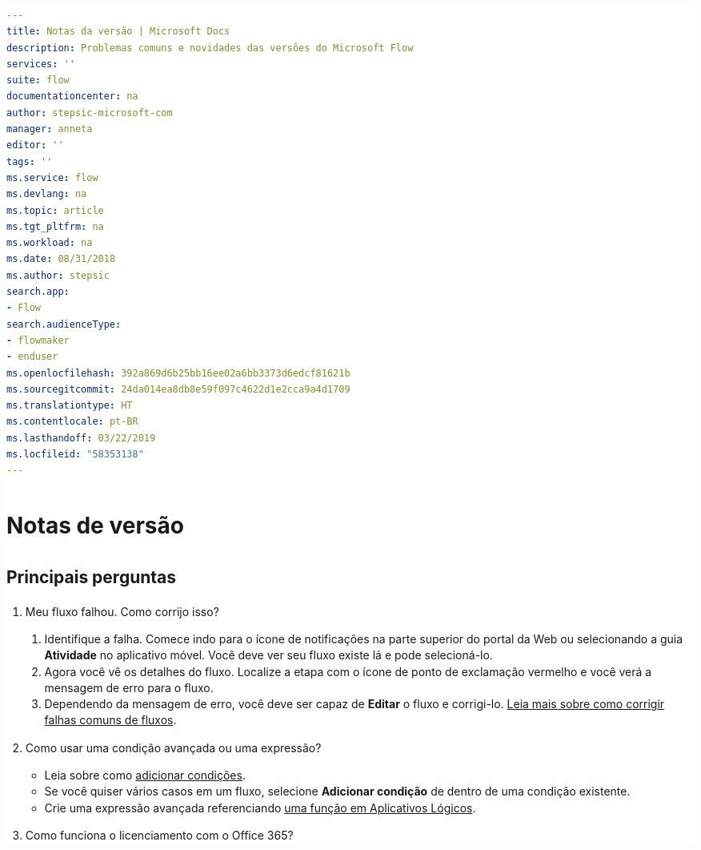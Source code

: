 ```yaml
---
title: Notas da versão | Microsoft Docs
description: Problemas comuns e novidades das versões do Microsoft Flow
services: ''
suite: flow
documentationcenter: na
author: stepsic-microsoft-com
manager: anneta
editor: ''
tags: ''
ms.service: flow
ms.devlang: na
ms.topic: article
ms.tgt_pltfrm: na
ms.workload: na
ms.date: 08/31/2018
ms.author: stepsic
search.app:
- Flow
search.audienceType:
- flowmaker
- enduser
ms.openlocfilehash: 392a869d6b25bb16ee02a6bb3373d6edcf81621b
ms.sourcegitcommit: 24da014ea8db8e59f097c4622d1e2cca9a4d1709
ms.translationtype: HT
ms.contentlocale: pt-BR
ms.lasthandoff: 03/22/2019
ms.locfileid: "58353138"
---
```

# <a name="release-notes"></a>Notas de versão
## <a name="top-questions"></a>Principais perguntas
1. Meu fluxo falhou. Como corrijo isso?
   
   1. Identifique a falha. Comece indo para o ícone de notificações na parte superior do portal da Web ou selecionando a guia **Atividade** no aplicativo móvel. Você deve ver seu fluxo existe lá e pode selecioná-lo.
   2. Agora você vê os detalhes do fluxo. Localize a etapa com o ícone de ponto de exclamação vermelho e você verá a mensagem de erro para o fluxo.
   3. Dependendo da mensagem de erro, você deve ser capaz de **Editar** o fluxo e corrigi-lo. [Leia mais sobre como corrigir falhas comuns de fluxos](fix-flow-failures.md).
2. Como usar uma condição avançada ou uma expressão?
   
   * Leia sobre como [adicionar condições](add-condition.md).
   * Se você quiser vários casos em um fluxo, selecione **Adicionar condição** de dentro de uma condição existente.
   * Crie uma expressão avançada referenciando [uma função em Aplicativos Lógicos](https://docs.microsoft.com/rest/api/logic/definition-language).
3. Como funciona o licenciamento com o Office 365?
   